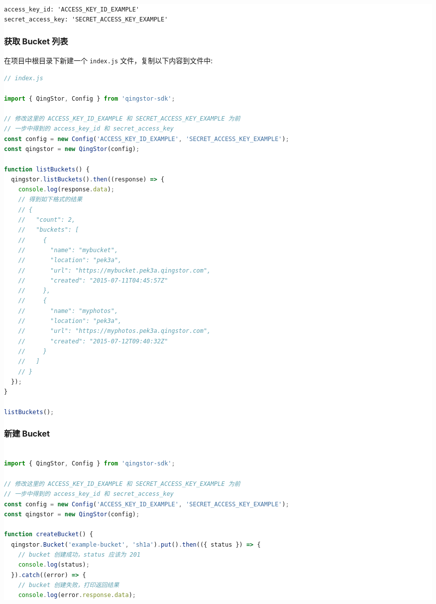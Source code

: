 ```
access_key_id: 'ACCESS_KEY_ID_EXAMPLE'
secret_access_key: 'SECRET_ACCESS_KEY_EXAMPLE'
```

### 获取 Bucket 列表

在项目中根目录下新建一个 `index.js` 文件，复制以下内容到文件中:

```javascript
// index.js

import { QingStor, Config } from 'qingstor-sdk';

// 修改这里的 ACCESS_KEY_ID_EXAMPLE 和 SECRET_ACCESS_KEY_EXAMPLE 为前
// 一步中得到的 access_key_id 和 secret_access_key
const config = new Config('ACCESS_KEY_ID_EXAMPLE', 'SECRET_ACCESS_KEY_EXAMPLE');
const qingstor = new QingStor(config);

function listBuckets() {
  qingstor.listBuckets().then((response) => {
    console.log(response.data);
    // 得到如下格式的结果
    // {
    //   "count": 2,
    //   "buckets": [
    //     {
    //       "name": "mybucket",
    //       "location": "pek3a",
    //       "url": "https://mybucket.pek3a.qingstor.com",
    //       "created": "2015-07-11T04:45:57Z"
    //     },
    //     {
    //       "name": "myphotos",
    //       "location": "pek3a",
    //       "url": "https://myphotos.pek3a.qingstor.com",
    //       "created": "2015-07-12T09:40:32Z"
    //     }
    //   ]
    // }
  });
}

listBuckets();

```

### 新建 Bucket

```javascript

import { QingStor, Config } from 'qingstor-sdk';

// 修改这里的 ACCESS_KEY_ID_EXAMPLE 和 SECRET_ACCESS_KEY_EXAMPLE 为前
// 一步中得到的 access_key_id 和 secret_access_key
const config = new Config('ACCESS_KEY_ID_EXAMPLE', 'SECRET_ACCESS_KEY_EXAMPLE');
const qingstor = new QingStor(config);

function createBucket() {
  qingstor.Bucket('example-bucket', 'sh1a').put().then(({ status }) => {
    // bucket 创建成功，status 应该为 201
    console.log(status);
  }).catch((error) => {
    // bucket 创建失败，打印返回结果
    console.log(error.response.data);
```